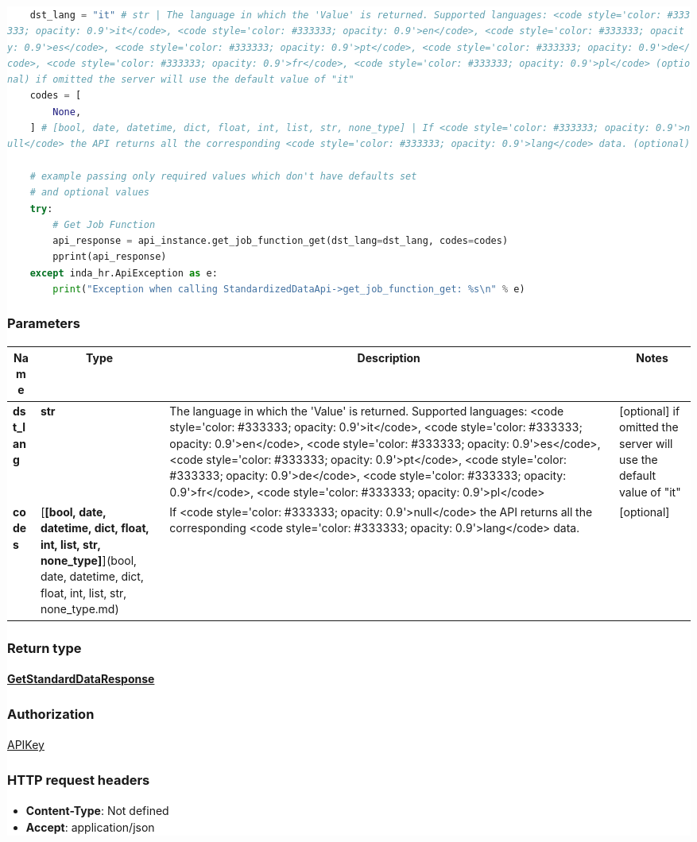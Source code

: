 ```python
    dst_lang = "it" # str | The language in which the 'Value' is returned. Supported languages: <code style='color: #333333; opacity: 0.9'>it</code>, <code style='color: #333333; opacity: 0.9'>en</code>, <code style='color: #333333; opacity: 0.9'>es</code>, <code style='color: #333333; opacity: 0.9'>pt</code>, <code style='color: #333333; opacity: 0.9'>de</code>, <code style='color: #333333; opacity: 0.9'>fr</code>, <code style='color: #333333; opacity: 0.9'>pl</code> (optional) if omitted the server will use the default value of "it"
    codes = [
        None,
    ] # [bool, date, datetime, dict, float, int, list, str, none_type] | If <code style='color: #333333; opacity: 0.9'>null</code> the API returns all the corresponding <code style='color: #333333; opacity: 0.9'>lang</code> data. (optional)

    # example passing only required values which don't have defaults set
    # and optional values
    try:
        # Get Job Function
        api_response = api_instance.get_job_function_get(dst_lang=dst_lang, codes=codes)
        pprint(api_response)
    except inda_hr.ApiException as e:
        print("Exception when calling StandardizedDataApi->get_job_function_get: %s\n" % e)
```


### Parameters

Name | Type | Description  | Notes
------------- | ------------- | ------------- | -------------
 **dst_lang** | **str**| The language in which the &#39;Value&#39; is returned. Supported languages: &lt;code style&#x3D;&#39;color: #333333; opacity: 0.9&#39;&gt;it&lt;/code&gt;, &lt;code style&#x3D;&#39;color: #333333; opacity: 0.9&#39;&gt;en&lt;/code&gt;, &lt;code style&#x3D;&#39;color: #333333; opacity: 0.9&#39;&gt;es&lt;/code&gt;, &lt;code style&#x3D;&#39;color: #333333; opacity: 0.9&#39;&gt;pt&lt;/code&gt;, &lt;code style&#x3D;&#39;color: #333333; opacity: 0.9&#39;&gt;de&lt;/code&gt;, &lt;code style&#x3D;&#39;color: #333333; opacity: 0.9&#39;&gt;fr&lt;/code&gt;, &lt;code style&#x3D;&#39;color: #333333; opacity: 0.9&#39;&gt;pl&lt;/code&gt; | [optional] if omitted the server will use the default value of "it"
 **codes** | [**[bool, date, datetime, dict, float, int, list, str, none_type]**](bool, date, datetime, dict, float, int, list, str, none_type.md)| If &lt;code style&#x3D;&#39;color: #333333; opacity: 0.9&#39;&gt;null&lt;/code&gt; the API returns all the corresponding &lt;code style&#x3D;&#39;color: #333333; opacity: 0.9&#39;&gt;lang&lt;/code&gt; data. | [optional]

### Return type

[**GetStandardDataResponse**](GetStandardDataResponse.md)

### Authorization

[APIKey](../README.md#APIKey)

### HTTP request headers

 - **Content-Type**: Not defined
 - **Accept**: application/json
